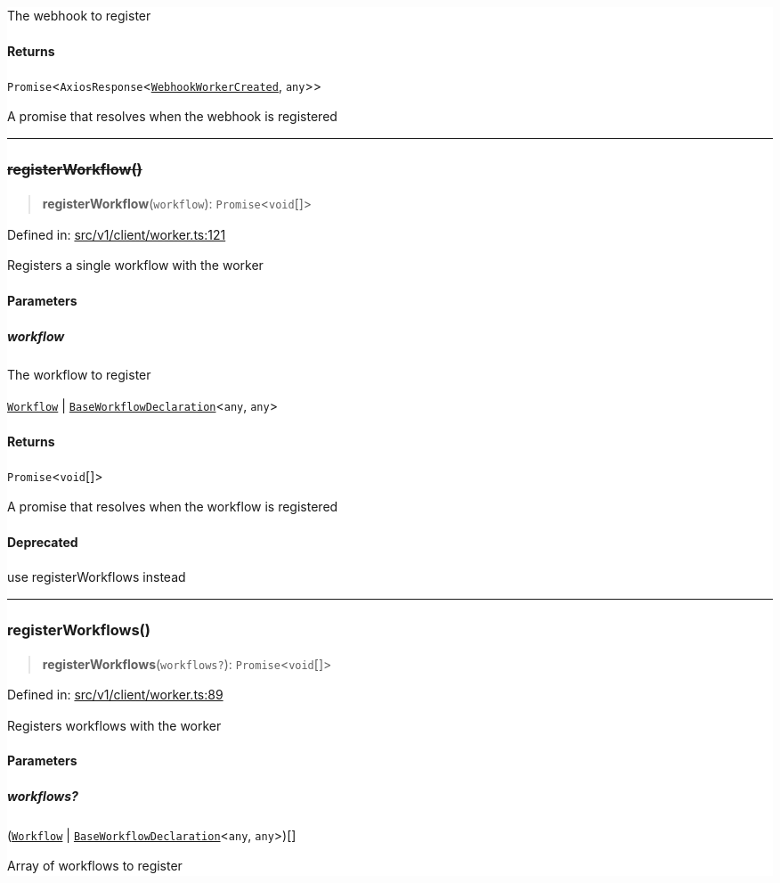 The webhook to register

#### Returns

`Promise`\<`AxiosResponse`\<[`WebhookWorkerCreated`](../Hatchet-TypeScript-SDK/namespaces/APIContracts/interfaces/WebhookWorkerCreated.md), `any`\>\>

A promise that resolves when the webhook is registered

***

### ~~registerWorkflow()~~

> **registerWorkflow**(`workflow`): `Promise`\<`void`[]\>

Defined in: [src/v1/client/worker.ts:121](https://github.com/hatchet-dev/hatchet/blob/0288a24f2e9f14787135b399bd47182f4d1260d9/sdks/typescript/src/v1/client/worker.ts#L121)

Registers a single workflow with the worker

#### Parameters

##### workflow

The workflow to register

[`Workflow`](../interfaces/Workflow.md) | [`BaseWorkflowDeclaration`](BaseWorkflowDeclaration.md)\<`any`, `any`\>

#### Returns

`Promise`\<`void`[]\>

A promise that resolves when the workflow is registered

#### Deprecated

use registerWorkflows instead

***

### registerWorkflows()

> **registerWorkflows**(`workflows?`): `Promise`\<`void`[]\>

Defined in: [src/v1/client/worker.ts:89](https://github.com/hatchet-dev/hatchet/blob/0288a24f2e9f14787135b399bd47182f4d1260d9/sdks/typescript/src/v1/client/worker.ts#L89)

Registers workflows with the worker

#### Parameters

##### workflows?

([`Workflow`](../interfaces/Workflow.md) \| [`BaseWorkflowDeclaration`](BaseWorkflowDeclaration.md)\<`any`, `any`\>)[]

Array of workflows to register
